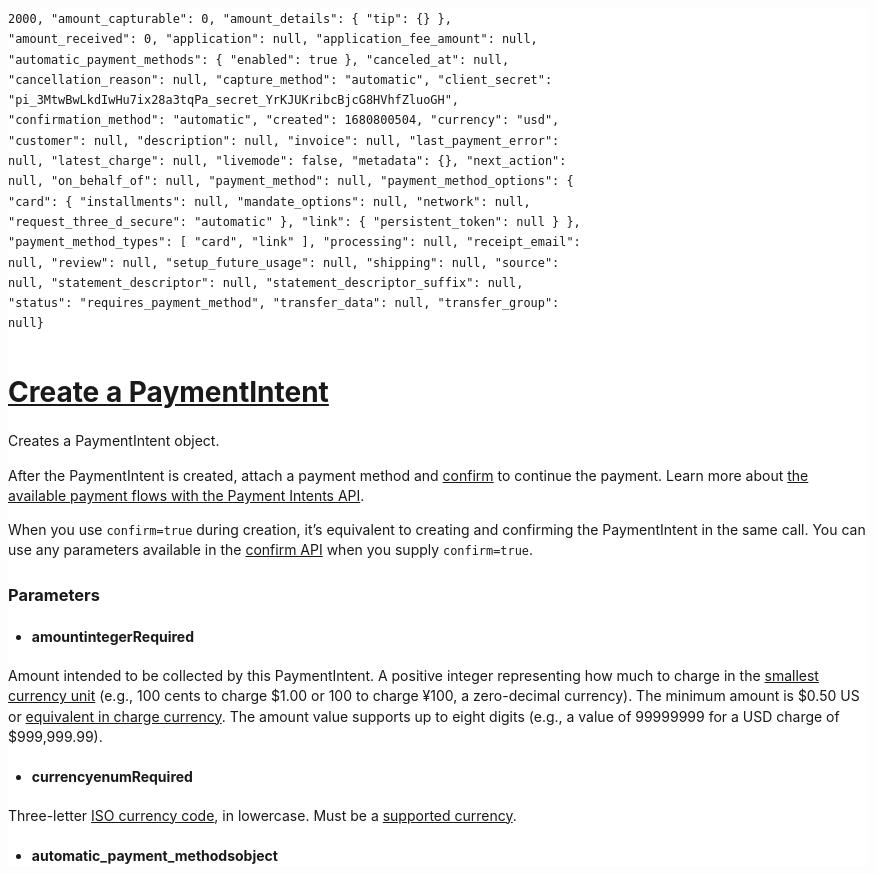 ```
2000, "amount_capturable": 0, "amount_details": { "tip": {} },
"amount_received": 0, "application": null, "application_fee_amount": null,
"automatic_payment_methods": { "enabled": true }, "canceled_at": null,
"cancellation_reason": null, "capture_method": "automatic", "client_secret":
"pi_3MtwBwLkdIwHu7ix28a3tqPa_secret_YrKJUKribcBjcG8HVhfZluoGH",
"confirmation_method": "automatic", "created": 1680800504, "currency": "usd",
"customer": null, "description": null, "invoice": null, "last_payment_error":
null, "latest_charge": null, "livemode": false, "metadata": {}, "next_action":
null, "on_behalf_of": null, "payment_method": null, "payment_method_options": {
"card": { "installments": null, "mandate_options": null, "network": null,
"request_three_d_secure": "automatic" }, "link": { "persistent_token": null } },
"payment_method_types": [ "card", "link" ], "processing": null, "receipt_email":
null, "review": null, "setup_future_usage": null, "shipping": null, "source":
null, "statement_descriptor": null, "statement_descriptor_suffix": null,
"status": "requires_payment_method", "transfer_data": null, "transfer_group":
null}
```

# [Create a PaymentIntent](https://docs.stripe.com/api/payment_intents/create)

Creates a PaymentIntent object.

After the PaymentIntent is created, attach a payment method and
[confirm](https://docs.stripe.com/api/payment_intents/confirm) to continue the
payment. Learn more about [the available payment flows with the Payment Intents
API](https://docs.stripe.com/payments/payment-intents).

When you use `confirm=true` during creation, it’s equivalent to creating and
confirming the PaymentIntent in the same call. You can use any parameters
available in the [confirm
API](https://docs.stripe.com/api/payment_intents/confirm) when you supply
`confirm=true`.

### Parameters

- #### amountintegerRequired

Amount intended to be collected by this PaymentIntent. A positive integer
representing how much to charge in the [smallest currency
unit](https://docs.stripe.com/currencies#zero-decimal) (e.g., 100 cents to
charge $1.00 or 100 to charge ¥100, a zero-decimal currency). The minimum amount
is $0.50 US or [equivalent in charge
currency](https://docs.stripe.com/currencies#minimum-and-maximum-charge-amounts).
The amount value supports up to eight digits (e.g., a value of 99999999 for a
USD charge of $999,999.99).
- #### currencyenumRequired

Three-letter [ISO currency
code](https://www.iso.org/iso-4217-currency-codes.html), in lowercase. Must be a
[supported currency](https://stripe.com/docs/currencies).
- #### automatic_payment_methodsobject
